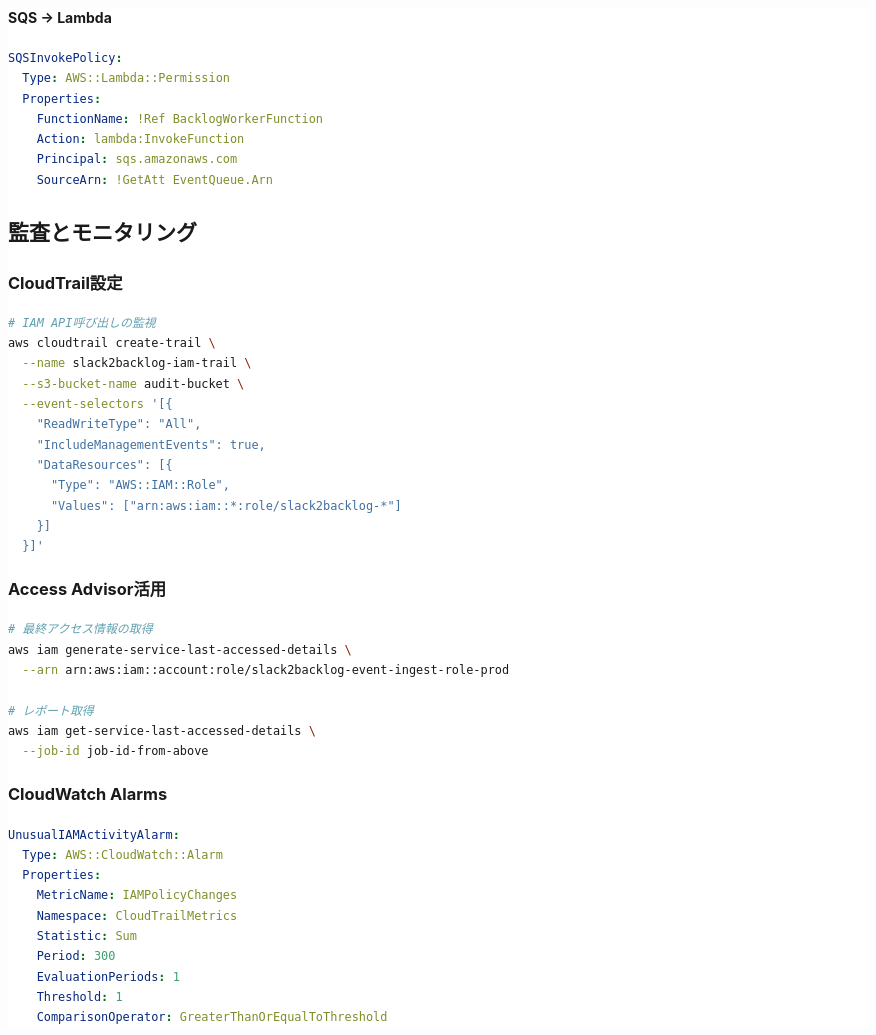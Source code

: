 #### SQS → Lambda
```yaml
SQSInvokePolicy:
  Type: AWS::Lambda::Permission
  Properties:
    FunctionName: !Ref BacklogWorkerFunction
    Action: lambda:InvokeFunction
    Principal: sqs.amazonaws.com
    SourceArn: !GetAtt EventQueue.Arn
```

## 監査とモニタリング

### CloudTrail設定
```bash
# IAM API呼び出しの監視
aws cloudtrail create-trail \
  --name slack2backlog-iam-trail \
  --s3-bucket-name audit-bucket \
  --event-selectors '[{
    "ReadWriteType": "All",
    "IncludeManagementEvents": true,
    "DataResources": [{
      "Type": "AWS::IAM::Role",
      "Values": ["arn:aws:iam::*:role/slack2backlog-*"]
    }]
  }]'
```

### Access Advisor活用
```bash
# 最終アクセス情報の取得
aws iam generate-service-last-accessed-details \
  --arn arn:aws:iam::account:role/slack2backlog-event-ingest-role-prod

# レポート取得
aws iam get-service-last-accessed-details \
  --job-id job-id-from-above
```

### CloudWatch Alarms
```yaml
UnusualIAMActivityAlarm:
  Type: AWS::CloudWatch::Alarm
  Properties:
    MetricName: IAMPolicyChanges
    Namespace: CloudTrailMetrics
    Statistic: Sum
    Period: 300
    EvaluationPeriods: 1
    Threshold: 1
    ComparisonOperator: GreaterThanOrEqualToThreshold
```
